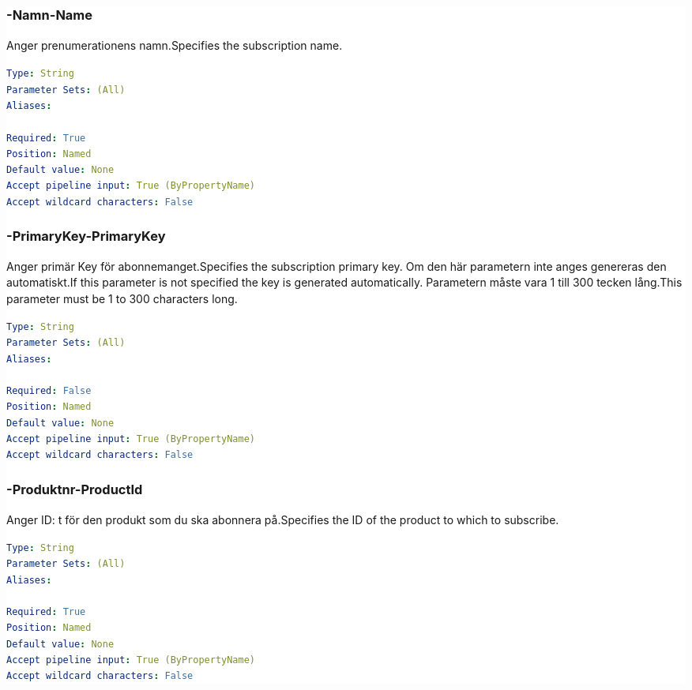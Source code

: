 ### <span data-ttu-id="ade1e-115">-Namn</span><span class="sxs-lookup"><span data-stu-id="ade1e-115">-Name</span></span>
<span data-ttu-id="ade1e-116">Anger prenumerationens namn.</span><span class="sxs-lookup"><span data-stu-id="ade1e-116">Specifies the subscription name.</span></span>

```yaml
Type: String
Parameter Sets: (All)
Aliases: 

Required: True
Position: Named
Default value: None
Accept pipeline input: True (ByPropertyName)
Accept wildcard characters: False
```

### <span data-ttu-id="ade1e-117">-PrimaryKey</span><span class="sxs-lookup"><span data-stu-id="ade1e-117">-PrimaryKey</span></span>
<span data-ttu-id="ade1e-118">Anger primär Key för abonnemanget.</span><span class="sxs-lookup"><span data-stu-id="ade1e-118">Specifies the subscription primary key.</span></span>
<span data-ttu-id="ade1e-119">Om den här parametern inte anges genereras den automatiskt.</span><span class="sxs-lookup"><span data-stu-id="ade1e-119">If this parameter is not specified the key is generated automatically.</span></span>
<span data-ttu-id="ade1e-120">Parametern måste vara 1 till 300 tecken lång.</span><span class="sxs-lookup"><span data-stu-id="ade1e-120">This parameter must be 1 to 300 characters long.</span></span>

```yaml
Type: String
Parameter Sets: (All)
Aliases: 

Required: False
Position: Named
Default value: None
Accept pipeline input: True (ByPropertyName)
Accept wildcard characters: False
```

### <span data-ttu-id="ade1e-121">-Produktnr</span><span class="sxs-lookup"><span data-stu-id="ade1e-121">-ProductId</span></span>
<span data-ttu-id="ade1e-122">Anger ID: t för den produkt som du ska abonnera på.</span><span class="sxs-lookup"><span data-stu-id="ade1e-122">Specifies the ID of the product to which to subscribe.</span></span>

```yaml
Type: String
Parameter Sets: (All)
Aliases: 

Required: True
Position: Named
Default value: None
Accept pipeline input: True (ByPropertyName)
Accept wildcard characters: False
```
